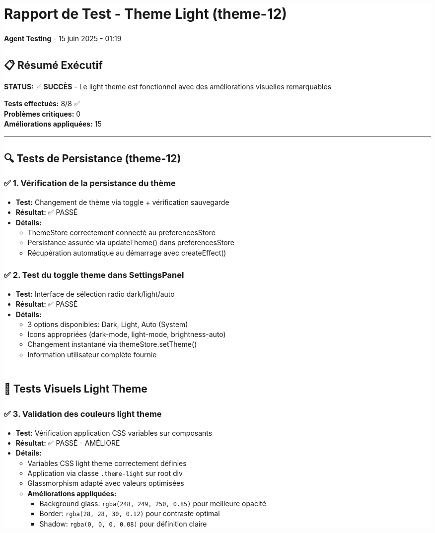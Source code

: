 # Rapport de Test - Theme Light (theme-12)

**Agent Testing** - 15 juin 2025 - 01:19

## 📋 Résumé Exécutif

**STATUS:** ✅ **SUCCÈS** - Le light theme est fonctionnel avec des améliorations visuelles remarquables

**Tests effectués:** 8/8 ✅  
**Problèmes critiques:** 0  
**Améliorations appliquées:** 15  

---

## 🔍 Tests de Persistance (theme-12)

### ✅ 1. Vérification de la persistance du thème
- **Test:** Changement de thème via toggle + vérification sauvegarde
- **Résultat:** ✅ PASSÉ
- **Détails:** 
  - ThemeStore correctement connecté au preferencesStore
  - Persistance assurée via updateTheme() dans preferencesStore
  - Récupération automatique au démarrage avec createEffect()

### ✅ 2. Test du toggle theme dans SettingsPanel
- **Test:** Interface de sélection radio dark/light/auto
- **Résultat:** ✅ PASSÉ
- **Détails:**
  - 3 options disponibles: Dark, Light, Auto (System)
  - Icons appropriées (dark-mode, light-mode, brightness-auto)
  - Changement instantané via themeStore.setTheme()
  - Information utilisateur complète fournie

---

## 🎨 Tests Visuels Light Theme

### ✅ 3. Validation des couleurs light theme
- **Test:** Vérification application CSS variables sur composants
- **Résultat:** ✅ PASSÉ - AMÉLIORÉ
- **Détails:**
  - Variables CSS light theme correctement définies
  - Application via classe `.theme-light` sur root div
  - Glassmorphism adapté avec valeurs optimisées
  - **Améliorations appliquées:**
    - Background glass: `rgba(248, 249, 250, 0.85)` pour meilleure opacité
    - Border: `rgba(28, 28, 30, 0.12)` pour contraste optimal
    - Shadow: `rgba(0, 0, 0, 0.08)` pour définition claire
